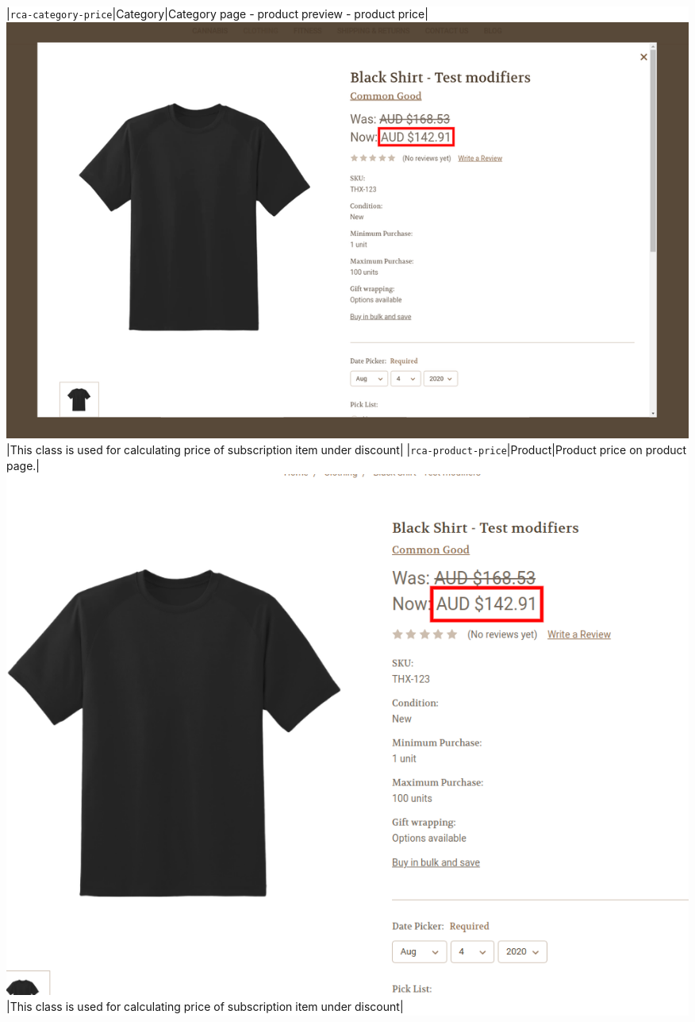 |`rca-category-price`|Category|Category page - product preview - product price|![category price](assets/images/rca-category-price-screenshot.png)|This class is used for calculating price of subscription item under discount|
|`rca-product-price`|Product|Product price on product page.|![product price](assets/images/rca-product-price-screenshot.png)|This class is used for calculating price of subscription item under discount|